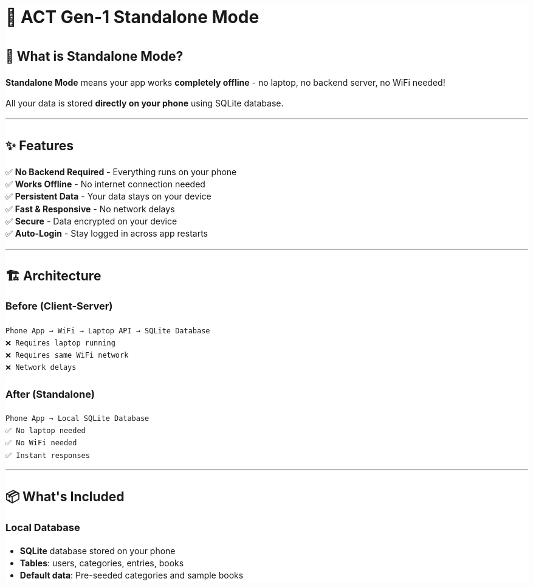 # 📱 ACT Gen-1 Standalone Mode

## 🎯 What is Standalone Mode?

**Standalone Mode** means your app works **completely offline** - no laptop, no backend server, no WiFi needed!

All your data is stored **directly on your phone** using SQLite database.

---

## ✨ Features

✅ **No Backend Required** - Everything runs on your phone  
✅ **Works Offline** - No internet connection needed  
✅ **Persistent Data** - Your data stays on your device  
✅ **Fast & Responsive** - No network delays  
✅ **Secure** - Data encrypted on your device  
✅ **Auto-Login** - Stay logged in across app restarts  

---

## 🏗️ Architecture

### **Before (Client-Server)**
```
Phone App → WiFi → Laptop API → SQLite Database
❌ Requires laptop running
❌ Requires same WiFi network
❌ Network delays
```

### **After (Standalone)**
```
Phone App → Local SQLite Database
✅ No laptop needed
✅ No WiFi needed
✅ Instant responses
```

---

## 📦 What's Included

### **Local Database**
- **SQLite** database stored on your phone
- **Tables**: users, categories, entries, books
- **Default data**: Pre-seeded categories and sample books
